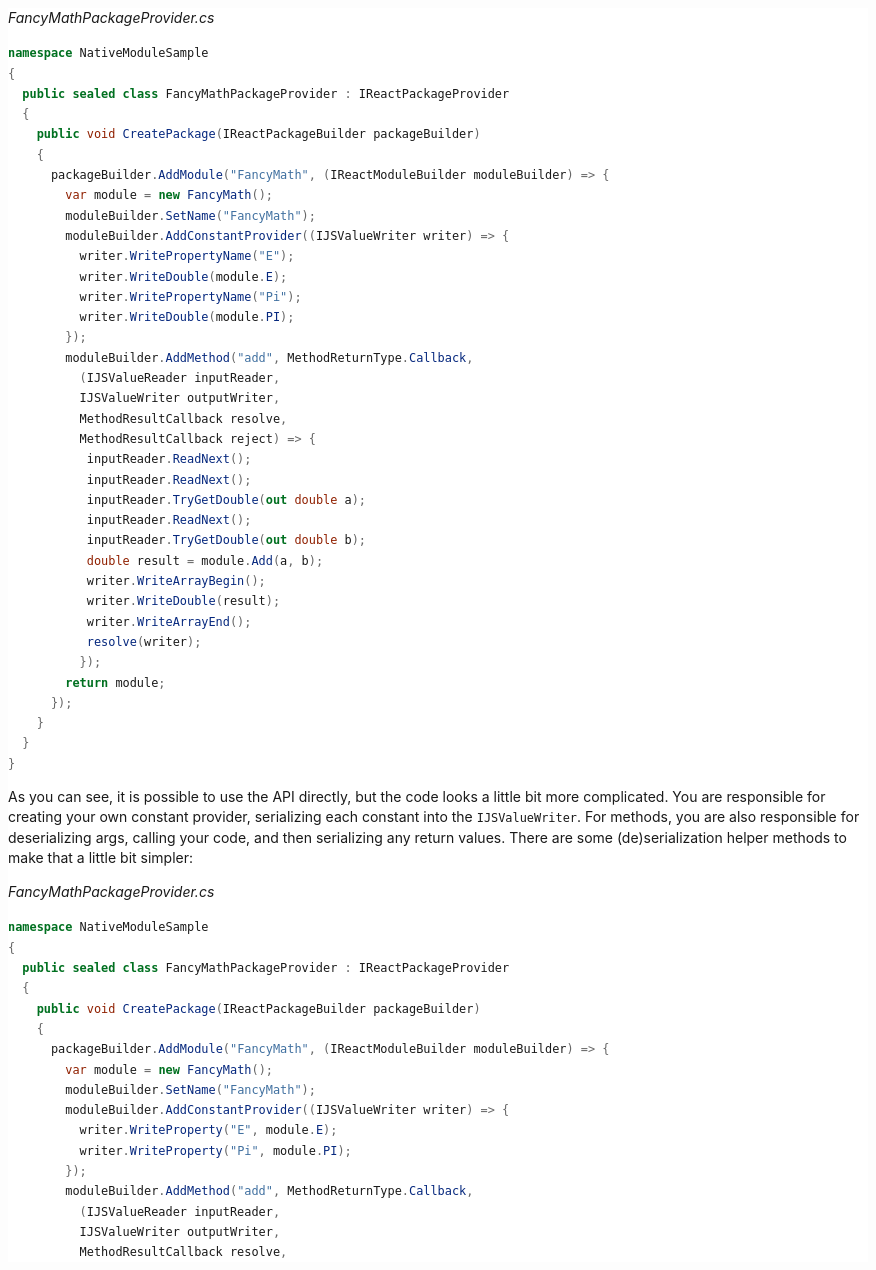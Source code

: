 *FancyMathPackageProvider.cs*
```csharp
namespace NativeModuleSample
{
  public sealed class FancyMathPackageProvider : IReactPackageProvider
  {
    public void CreatePackage(IReactPackageBuilder packageBuilder)
    {
      packageBuilder.AddModule("FancyMath", (IReactModuleBuilder moduleBuilder) => {
        var module = new FancyMath();
        moduleBuilder.SetName("FancyMath");
        moduleBuilder.AddConstantProvider((IJSValueWriter writer) => {
          writer.WritePropertyName("E");
          writer.WriteDouble(module.E);
          writer.WritePropertyName("Pi");
          writer.WriteDouble(module.PI);
        });
        moduleBuilder.AddMethod("add", MethodReturnType.Callback,
          (IJSValueReader inputReader,
          IJSValueWriter outputWriter,
          MethodResultCallback resolve,
          MethodResultCallback reject) => {
           inputReader.ReadNext();
           inputReader.ReadNext();
           inputReader.TryGetDouble(out double a);
           inputReader.ReadNext();
           inputReader.TryGetDouble(out double b);
           double result = module.Add(a, b);
           writer.WriteArrayBegin();
           writer.WriteDouble(result);
           writer.WriteArrayEnd();
           resolve(writer);
          });
        return module;
      });
    }
  }
}
```

As you can see, it is possible to use the API directly, but the code looks a little bit more complicated. You are responsible for creating your own constant provider, serializing each constant into the `IJSValueWriter`. For methods, you are also responsible for deserializing args, calling your code, and then serializing any return values. There are some (de)serialization helper methods to make that a little bit simpler:

*FancyMathPackageProvider.cs*
```csharp
namespace NativeModuleSample
{
  public sealed class FancyMathPackageProvider : IReactPackageProvider
  {
    public void CreatePackage(IReactPackageBuilder packageBuilder)
    {
      packageBuilder.AddModule("FancyMath", (IReactModuleBuilder moduleBuilder) => {
        var module = new FancyMath();
        moduleBuilder.SetName("FancyMath");
        moduleBuilder.AddConstantProvider((IJSValueWriter writer) => {
          writer.WriteProperty("E", module.E);
          writer.WriteProperty("Pi", module.PI);
        });
        moduleBuilder.AddMethod("add", MethodReturnType.Callback,
          (IJSValueReader inputReader,
          IJSValueWriter outputWriter,
          MethodResultCallback resolve,
```